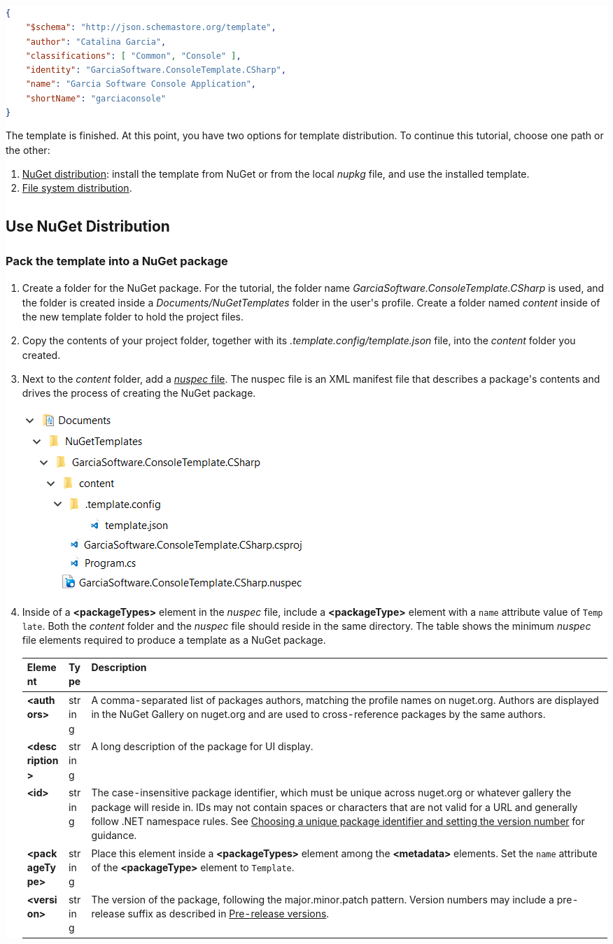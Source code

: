 ```json
{
    "$schema": "http://json.schemastore.org/template",
    "author": "Catalina Garcia",
    "classifications": [ "Common", "Console" ],
    "identity": "GarciaSoftware.ConsoleTemplate.CSharp",
    "name": "Garcia Software Console Application",
    "shortName": "garciaconsole"
}
```

The template is finished. At this point, you have two options for template distribution. To continue this tutorial, choose one path or the other:

1. [NuGet distribution](#use-nuget-distribution): install the template from NuGet or from the local *nupkg* file, and use the installed template.
2. [File system distribution](#use-file-system-distribution).

## Use NuGet Distribution

### Pack the template into a NuGet package

1. Create a folder for the NuGet package. For the tutorial, the folder name *GarciaSoftware.ConsoleTemplate.CSharp* is used, and the folder is created inside a *Documents/NuGetTemplates* folder in the user's profile. Create a folder named *content* inside of the new template folder to hold the project files.
1. Copy the contents of your project folder, together with its *.template.config/template.json* file, into the *content* folder you created.
1. Next to the *content* folder, add a [*nuspec* file](/nuget/create-packages/creating-a-package). The nuspec file is an XML manifest file that describes a package's contents and drives the process of creating the NuGet package.
   
   ![Directory structure showing the layout of the NuGet package](./media/create-custom-template/nugetdirectorylayout.png)

1. Inside of a **\<packageTypes>** element in the *nuspec* file, include a **\<packageType>** element with a `name` attribute value of `Template`. Both the *content* folder and the *nuspec* file should reside in the same directory. The table shows the minimum *nuspec* file elements required to produce a template as a NuGet package.

   | Element            | Type   | Description |
   | ------------------ | ------ | ----------- |
   | **\<authors>**     | string | A comma-separated list of packages authors, matching the profile names on nuget.org. Authors are displayed in the NuGet Gallery on nuget.org and are used to cross-reference packages by the same authors. |
   | **\<description>** | string | A long description of the package for UI display. |
   | **\<id>**          | string | The case-insensitive package identifier, which must be unique across nuget.org or whatever gallery the package will reside in. IDs may not contain spaces or characters that are not valid for a URL and generally follow .NET namespace rules. See [Choosing a unique package identifier and setting the version number](/nuget/create-packages/creating-a-package#choosing-a-unique-package-identifier-and-setting-the-version-number) for guidance. |
   | **\<packageType>** | string | Place this element inside a **\<packageTypes>** element among the **\<metadata>** elements. Set the `name` attribute of the **\<packageType>** element to `Template`. |
   | **\<version>**     | string | The version of the package, following the major.minor.patch pattern. Version numbers may include a pre-release suffix as described in [Pre-release versions](/nuget/create-packages/prerelease-packages#semantic-versioning). |

